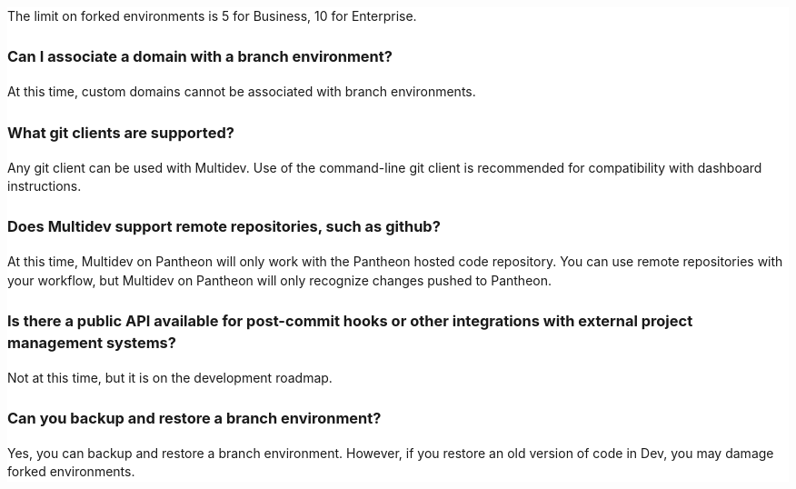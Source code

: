   

The limit on forked environments is 5 for Business, 10 for Enterprise.

### Can I associate a domain with a branch environment?

At this time, custom domains cannot be associated with branch environments.

### What git clients are supported?

Any git client can be used with Multidev. Use of the command-line git client is recommended for compatibility with dashboard instructions.

### Does Multidev support remote repositories, such as github?

At this time, Multidev on Pantheon will only work with the Pantheon hosted code repository. You can use remote repositories with your workflow, but Multidev on Pantheon will only recognize changes pushed to Pantheon.

### Is there a public API available for post-commit hooks or other integrations with external project management systems?

Not at this time, but it is on the development roadmap.

### Can you backup and restore a branch environment?

Yes, you can backup and restore a branch environment. However, if you restore an old version of code in Dev, you may damage forked environments.


